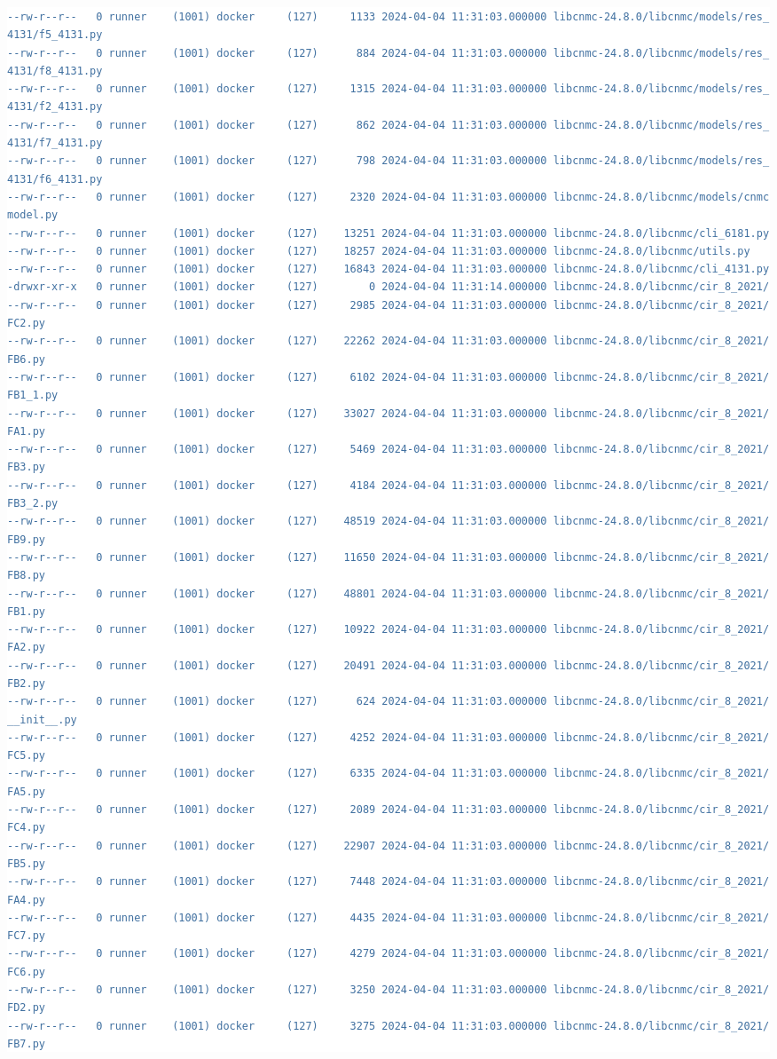 ```diff
--rw-r--r--   0 runner    (1001) docker     (127)     1133 2024-04-04 11:31:03.000000 libcnmc-24.8.0/libcnmc/models/res_4131/f5_4131.py
--rw-r--r--   0 runner    (1001) docker     (127)      884 2024-04-04 11:31:03.000000 libcnmc-24.8.0/libcnmc/models/res_4131/f8_4131.py
--rw-r--r--   0 runner    (1001) docker     (127)     1315 2024-04-04 11:31:03.000000 libcnmc-24.8.0/libcnmc/models/res_4131/f2_4131.py
--rw-r--r--   0 runner    (1001) docker     (127)      862 2024-04-04 11:31:03.000000 libcnmc-24.8.0/libcnmc/models/res_4131/f7_4131.py
--rw-r--r--   0 runner    (1001) docker     (127)      798 2024-04-04 11:31:03.000000 libcnmc-24.8.0/libcnmc/models/res_4131/f6_4131.py
--rw-r--r--   0 runner    (1001) docker     (127)     2320 2024-04-04 11:31:03.000000 libcnmc-24.8.0/libcnmc/models/cnmcmodel.py
--rw-r--r--   0 runner    (1001) docker     (127)    13251 2024-04-04 11:31:03.000000 libcnmc-24.8.0/libcnmc/cli_6181.py
--rw-r--r--   0 runner    (1001) docker     (127)    18257 2024-04-04 11:31:03.000000 libcnmc-24.8.0/libcnmc/utils.py
--rw-r--r--   0 runner    (1001) docker     (127)    16843 2024-04-04 11:31:03.000000 libcnmc-24.8.0/libcnmc/cli_4131.py
-drwxr-xr-x   0 runner    (1001) docker     (127)        0 2024-04-04 11:31:14.000000 libcnmc-24.8.0/libcnmc/cir_8_2021/
--rw-r--r--   0 runner    (1001) docker     (127)     2985 2024-04-04 11:31:03.000000 libcnmc-24.8.0/libcnmc/cir_8_2021/FC2.py
--rw-r--r--   0 runner    (1001) docker     (127)    22262 2024-04-04 11:31:03.000000 libcnmc-24.8.0/libcnmc/cir_8_2021/FB6.py
--rw-r--r--   0 runner    (1001) docker     (127)     6102 2024-04-04 11:31:03.000000 libcnmc-24.8.0/libcnmc/cir_8_2021/FB1_1.py
--rw-r--r--   0 runner    (1001) docker     (127)    33027 2024-04-04 11:31:03.000000 libcnmc-24.8.0/libcnmc/cir_8_2021/FA1.py
--rw-r--r--   0 runner    (1001) docker     (127)     5469 2024-04-04 11:31:03.000000 libcnmc-24.8.0/libcnmc/cir_8_2021/FB3.py
--rw-r--r--   0 runner    (1001) docker     (127)     4184 2024-04-04 11:31:03.000000 libcnmc-24.8.0/libcnmc/cir_8_2021/FB3_2.py
--rw-r--r--   0 runner    (1001) docker     (127)    48519 2024-04-04 11:31:03.000000 libcnmc-24.8.0/libcnmc/cir_8_2021/FB9.py
--rw-r--r--   0 runner    (1001) docker     (127)    11650 2024-04-04 11:31:03.000000 libcnmc-24.8.0/libcnmc/cir_8_2021/FB8.py
--rw-r--r--   0 runner    (1001) docker     (127)    48801 2024-04-04 11:31:03.000000 libcnmc-24.8.0/libcnmc/cir_8_2021/FB1.py
--rw-r--r--   0 runner    (1001) docker     (127)    10922 2024-04-04 11:31:03.000000 libcnmc-24.8.0/libcnmc/cir_8_2021/FA2.py
--rw-r--r--   0 runner    (1001) docker     (127)    20491 2024-04-04 11:31:03.000000 libcnmc-24.8.0/libcnmc/cir_8_2021/FB2.py
--rw-r--r--   0 runner    (1001) docker     (127)      624 2024-04-04 11:31:03.000000 libcnmc-24.8.0/libcnmc/cir_8_2021/__init__.py
--rw-r--r--   0 runner    (1001) docker     (127)     4252 2024-04-04 11:31:03.000000 libcnmc-24.8.0/libcnmc/cir_8_2021/FC5.py
--rw-r--r--   0 runner    (1001) docker     (127)     6335 2024-04-04 11:31:03.000000 libcnmc-24.8.0/libcnmc/cir_8_2021/FA5.py
--rw-r--r--   0 runner    (1001) docker     (127)     2089 2024-04-04 11:31:03.000000 libcnmc-24.8.0/libcnmc/cir_8_2021/FC4.py
--rw-r--r--   0 runner    (1001) docker     (127)    22907 2024-04-04 11:31:03.000000 libcnmc-24.8.0/libcnmc/cir_8_2021/FB5.py
--rw-r--r--   0 runner    (1001) docker     (127)     7448 2024-04-04 11:31:03.000000 libcnmc-24.8.0/libcnmc/cir_8_2021/FA4.py
--rw-r--r--   0 runner    (1001) docker     (127)     4435 2024-04-04 11:31:03.000000 libcnmc-24.8.0/libcnmc/cir_8_2021/FC7.py
--rw-r--r--   0 runner    (1001) docker     (127)     4279 2024-04-04 11:31:03.000000 libcnmc-24.8.0/libcnmc/cir_8_2021/FC6.py
--rw-r--r--   0 runner    (1001) docker     (127)     3250 2024-04-04 11:31:03.000000 libcnmc-24.8.0/libcnmc/cir_8_2021/FD2.py
--rw-r--r--   0 runner    (1001) docker     (127)     3275 2024-04-04 11:31:03.000000 libcnmc-24.8.0/libcnmc/cir_8_2021/FB7.py
```